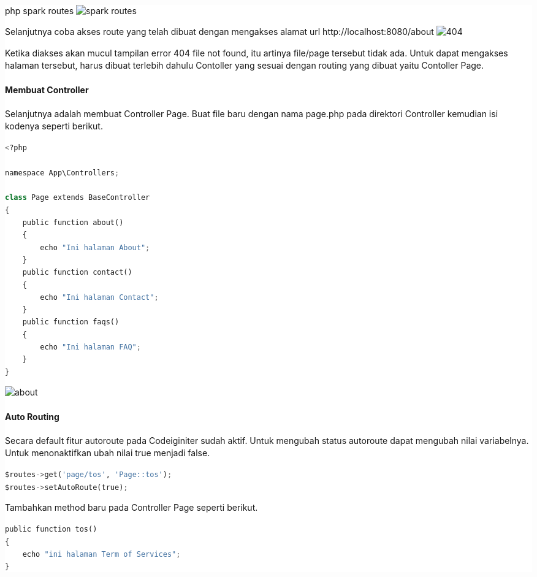 php spark routes
![spark routes](https://github.com/user-attachments/assets/8d25313c-c738-44eb-9fbd-9ae6f41dd885)




Selanjutnya coba akses route yang telah dibuat dengan mengakses alamat url http://localhost:8080/about
![404](https://github.com/user-attachments/assets/5d53ed8b-7759-42e0-8849-9b6ff22814a4)


Ketika diakses akan mucul tampilan error 404 file not found, itu artinya file/page tersebut tidak ada. Untuk dapat mengakses halaman tersebut, harus dibuat terlebih dahulu Contoller yang sesuai dengan routing yang dibuat yaitu Contoller Page.

#### Membuat Controller
Selanjutnya adalah membuat Controller Page. Buat file baru dengan nama page.php pada direktori Controller kemudian isi kodenya seperti berikut.

```` python
<?php

namespace App\Controllers;

class Page extends BaseController
{
    public function about()
    {
        echo "Ini halaman About";
    }
    public function contact()
    {
        echo "Ini halaman Contact";
    }
    public function faqs()
    {
        echo "Ini halaman FAQ";
    }
}
````

![about](https://github.com/user-attachments/assets/129fe302-c855-4094-b1ea-1e49ae43a95d)


#### Auto Routing
Secara default fitur autoroute pada Codeiginiter sudah aktif. Untuk mengubah status autoroute dapat mengubah nilai variabelnya. Untuk menonaktifkan ubah nilai true menjadi false.

```` python
$routes->get('page/tos', 'Page::tos');
$routes->setAutoRoute(true);
````

Tambahkan method baru pada Controller Page seperti berikut.
```` python
public function tos()
{
    echo "ini halaman Term of Services";
}
````
